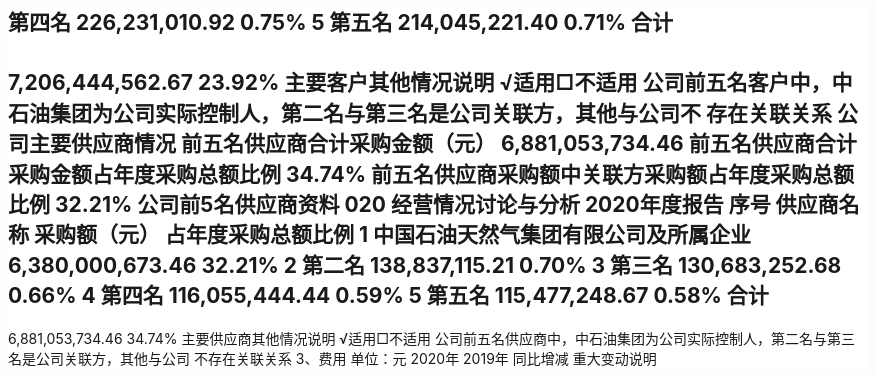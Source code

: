 第四名
226,231,010.92
0.75%
5
第五名
214,045,221.40
0.71%
合计
--
7,206,444,562.67
23.92%
主要客户其他情况说明
√适用□不适用
公司前五名客户中，中石油集团为公司实际控制人，第二名与第三名是公司关联方，其他与公司不
存在关联关系
公司主要供应商情况
前五名供应商合计采购金额（元）
6,881,053,734.46
前五名供应商合计采购金额占年度采购总额比例
34.74%
前五名供应商采购额中关联方采购额占年度采购总额比例
32.21%
公司前5名供应商资料
020
经营情况讨论与分析
2020年度报告
序号
供应商名称
采购额（元）
占年度采购总额比例
1
中国石油天然气集团有限公司及所属企业
6,380,000,673.46
32.21%
2
第二名
138,837,115.21
0.70%
3
第三名
130,683,252.68
0.66%
4
第四名
116,055,444.44
0.59%
5
第五名
115,477,248.67
0.58%
合计
--
6,881,053,734.46
34.74%
主要供应商其他情况说明
√适用□不适用
公司前五名供应商中，中石油集团为公司实际控制人，第二名与第三名是公司关联方，其他与公司
不存在关联关系
3、费用
单位：元
2020年
2019年
同比增减
重大变动说明